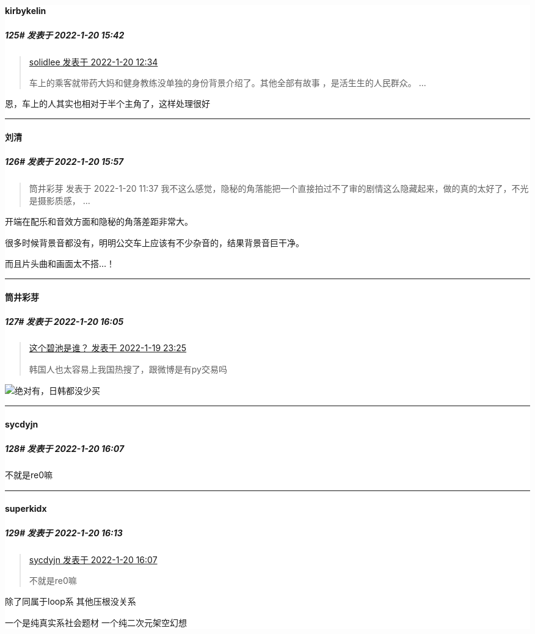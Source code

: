 ####  kirbykelin  
##### 125#       发表于 2022-1-20 15:42

<blockquote><a href="httphttps://bbs.saraba1st.com/2b/forum.php?mod=redirect&amp;goto=findpost&amp;pid=54364592&amp;ptid=2048292" target="_blank">solidlee 发表于 2022-1-20 12:34</a>

车上的乘客就带药大妈和健身教练没单独的身份背景介绍了。其他全部有故事 ，是活生生的人民群众。 ...</blockquote>
恩，车上的人其实也相对于半个主角了，这样处理很好



*****

####  刘清  
##### 126#       发表于 2022-1-20 15:57

<blockquote>筒井彩芽 发表于 2022-1-20 11:37
我不这么感觉，隐秘的角落能把一个直接拍过不了审的剧情这么隐藏起来，做的真的太好了，不光是摄影质感， ...</blockquote>
开端在配乐和音效方面和隐秘的角落差距非常大。

很多时候背景音都没有，明明公交车上应该有不少杂音的，结果背景音巨干净。

而且片头曲和画面太不搭…！

*****

####  筒井彩芽  
##### 127#       发表于 2022-1-20 16:05

<blockquote><a href="httphttps://bbs.saraba1st.com/2b/forum.php?mod=redirect&amp;goto=findpost&amp;pid=54358268&amp;ptid=2048292" target="_blank">这个碧池是谁？ 发表于 2022-1-19 23:25</a>

韩国人也太容易上我国热搜了，跟微博是有py交易吗</blockquote>
<img src="https://static.saraba1st.com/image/smiley/face2017/068.png" referrerpolicy="no-referrer">绝对有，日韩都没少买



*****

####  sycdyjn  
##### 128#       发表于 2022-1-20 16:07

不就是re0嘛

*****

####  superkidx  
##### 129#       发表于 2022-1-20 16:13

<blockquote><a href="httphttps://bbs.saraba1st.com/2b/forum.php?mod=redirect&amp;goto=findpost&amp;pid=54367306&amp;ptid=2048292" target="_blank">sycdyjn 发表于 2022-1-20 16:07</a>

不就是re0嘛</blockquote>
除了同属于loop系 其他压根没关系

一个是纯真实系社会题材 一个纯二次元架空幻想 
